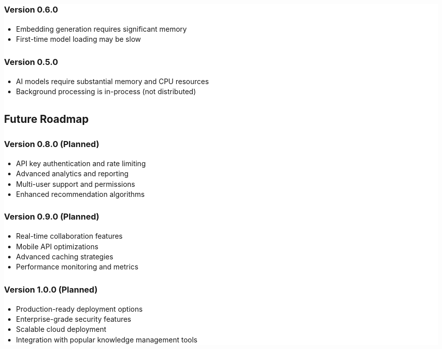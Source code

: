 ### Version 0.6.0
- Embedding generation requires significant memory
- First-time model loading may be slow

### Version 0.5.0
- AI models require substantial memory and CPU resources
- Background processing is in-process (not distributed)

## Future Roadmap

### Version 0.8.0 (Planned)
- API key authentication and rate limiting
- Advanced analytics and reporting
- Multi-user support and permissions
- Enhanced recommendation algorithms

### Version 0.9.0 (Planned)
- Real-time collaboration features
- Mobile API optimizations
- Advanced caching strategies
- Performance monitoring and metrics

### Version 1.0.0 (Planned)
- Production-ready deployment options
- Enterprise-grade security features
- Scalable cloud deployment
- Integration with popular knowledge management tools
